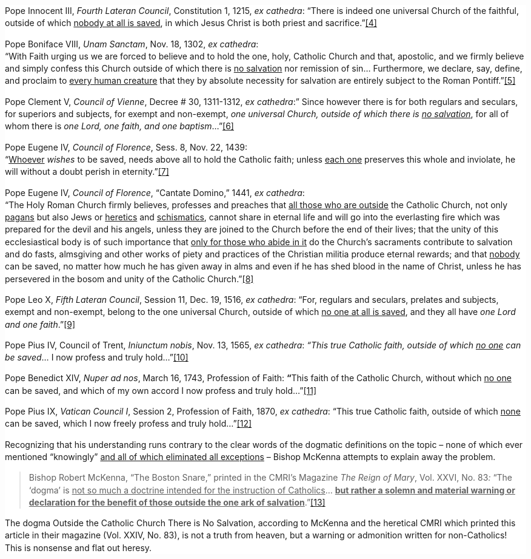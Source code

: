 <p>Pope Innocent III, <em>Fourth Lateran Council</em>, Constitution 1, 1215, <em>ex cathedra</em>: “There is indeed one universal Church of the faithful, outside of which <u>nobody at all is saved</u>, in which Jesus Christ is both priest and sacrifice.”<a href="#_edn4" name="_ednref4">[4]</a></p>
<p>Pope Boniface VIII, <em>Unam Sanctam</em>, Nov. 18, 1302, <em>ex cathedra</em>:<br />“With Faith urging us we are forced to believe and to hold the one, holy, Catholic Church and that, apostolic, and we firmly believe and simply confess this Church outside of which there is <u>no salvation</u> nor remission of sin… Furthermore, we declare, say, define, and proclaim to <u>every human creature</u> that they by absolute necessity for salvation are entirely subject to the Roman Pontiff.”<a href="#_edn5" name="_ednref5">[5]</a></p>
<p>Pope Clement V, <em>Council of Vienne</em>, Decree # 30, 1311-1312, <em>ex cathedra</em>:” Since however there is for both regulars and seculars, for superiors and subjects, for exempt and non-exempt, <em>one universal Church, outside of which there is <u>no salvation</u></em>, for all of whom there is <em>one Lord, one faith, and one baptism</em>…”<a href="#_edn6" name="_ednref6">[6]</a></p>
<p>Pope Eugene IV, <em>Council of Florence</em>, Sess. 8, Nov. 22, 1439:<br />“<u>Whoever</u> <em>wishes</em> to be saved, needs above all to hold the Catholic faith; unless <u>each one</u> preserves this whole and inviolate, he will without a doubt perish in eternity.”<a href="#_edn7" name="_ednref7">[7]</a></p>
<p>Pope Eugene IV, <em>Council of Florence</em>, “Cantate Domino,” 1441, <em>ex cathedra</em>:<br /><span style="font-size: inherit;">“The Holy Roman Church firmly believes, professes and preaches that </span><u style="font-size: inherit;">all those who are outside</u><span style="font-size: inherit;"> the Catholic Church, not only </span><u style="font-size: inherit;">pagans</u><span style="font-size: inherit;"> but also Jews or </span><u style="font-size: inherit;">heretics</u><span style="font-size: inherit;"> and </span><u style="font-size: inherit;">schismatics</u><span style="font-size: inherit;">, cannot share in eternal life and will go into the everlasting fire which was prepared for the devil and his angels, unless they are joined to the Church before the end of their lives; that the unity of this ecclesiastical body is of such importance that </span><u style="font-size: inherit;">only for those who abide in it</u><span style="font-size: inherit;"> do the Church’s sacraments contribute to salvation and do fasts, almsgiving and other works of piety and practices of the Christian militia produce eternal rewards; and that </span><u style="font-size: inherit;">nobody</u><span style="font-size: inherit;"> can be saved, no matter how much he has given away in alms and even if he has shed blood in the name of Christ, unless he has persevered in the bosom and unity of the Catholic Church.”</span><a style="font-size: inherit;" href="#_edn8" name="_ednref8">[8]</a></p>
<p>Pope Leo X, <em>Fifth Lateran Council</em>, Session 11, Dec. 19, 1516, <em>ex cathedra</em>: “For, regulars and seculars, prelates and subjects, exempt and non-exempt, belong to the one universal Church, outside of which <u>no one at all is saved</u>, and they all have <em>one Lord and one faith</em>.”<a href="#_edn9" name="_ednref9">[9]</a></p>
<p>Pope Pius IV, Council of Trent, <em>Iniunctum nobis</em>, Nov. 13, 1565, <em>ex cathedra</em>: <em>“This true Catholic faith, outside of which <u>no one</u> can be saved</em>… I now profess and truly hold…”<a href="#_edn10" name="_ednref10">[10]</a></p>
<p>Pope Benedict XIV, <em>Nuper ad nos</em>, March 16, 1743, Profession of Faith: <strong>“</strong>This faith of the Catholic Church, without which <u>no one</u> can be saved, and which of my own accord I now profess and truly hold…”<a href="#_edn11" name="_ednref11">[11]</a></p>
<p>Pope Pius IX, <em>Vatican Council I</em>, Session 2, Profession of Faith, 1870, <em>ex cathedra</em>: “This true Catholic faith, outside of which <u>none</u> can be saved, which I now freely profess and truly hold…”<a href="#_edn12" name="_ednref12">[12]</a></p>
</blockquote>
<p>Recognizing that his understanding runs contrary to the clear words of the dogmatic definitions on the topic – none of which ever mentioned “knowingly” <u>and all of which eliminated all exceptions</u> – Bishop McKenna attempts to explain away the problem.<strong>   </strong></p>
<blockquote>
<p>Bishop Robert McKenna, “The Boston Snare,” printed in the CMRI’s Magazine <em>The Reign of Mary</em>, Vol. XXVI, No. 83<em>: </em>“The ‘dogma’ is <u>not so much a doctrine intended for the instruction of Catholics</u>… <strong><u>but rather a solemn and material warning or declaration for the benefit of those outside the one ark of salvation</u></strong>.”<a href="#_edn13" name="_ednref13">[13]</a></p>
</blockquote>
<p>The dogma Outside the Catholic Church There is No Salvation, according to McKenna and the heretical CMRI which printed this article in their magazine (Vol. XXIV, No. 83), is not a truth from heaven, but a warning or admonition written for non-Catholics!  This is nonsense and flat out heresy.</p>
<blockquote>